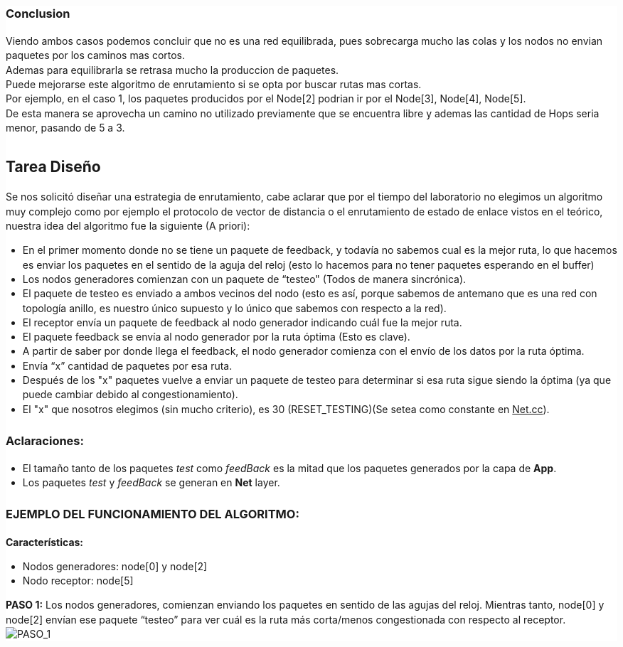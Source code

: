 ### Conclusion

Viendo ambos casos podemos concluir que no es una red equilibrada, pues sobrecarga mucho las colas y los nodos no envian paquetes por los caminos mas cortos.<br>
Ademas para equilibrarla se retrasa mucho la produccion de paquetes.<br>
Puede mejorarse este algoritmo de enrutamiento si se opta por buscar rutas mas cortas.<br>
Por ejemplo, en el caso 1, los paquetes producidos por el Node[2] podrian ir por el Node[3], Node[4], Node[5].<br>
De esta manera se aprovecha un camino no utilizado previamente que se encuentra libre y ademas las cantidad de Hops seria menor, pasando de 5 a 3.


## Tarea Diseño


Se nos solicitó diseñar una estrategia de enrutamiento, cabe aclarar que por el tiempo del laboratorio no elegimos un algoritmo muy complejo como por ejemplo el protocolo de vector de distancia o el enrutamiento de estado de enlace vistos en el teórico, nuestra idea del algoritmo fue la siguiente (A priori):
- En el primer momento donde no se tiene un paquete de feedback, y todavía no sabemos cual es la mejor ruta, lo que hacemos es enviar los paquetes en el sentido de la aguja del reloj (esto lo hacemos para no tener paquetes esperando en el buffer)
- Los nodos generadores comienzan con un paquete de “testeo" (Todos de manera sincrónica).
- El paquete de testeo es enviado a ambos vecinos del nodo (esto es así, porque sabemos de antemano que es una red con topología anillo, es nuestro único supuesto y lo único que sabemos con respecto a la red).
- El receptor envía un paquete de feedback al nodo generador indicando cuál fue la mejor ruta.
- El paquete feedback se envía al nodo generador por la ruta óptima (Esto es clave).
- A partir de saber por donde llega el feedback, el nodo generador comienza con el envío de los datos por la ruta óptima.
- Envía “x” cantidad de paquetes por esa ruta.
- Después de los "x" paquetes vuelve a enviar un paquete de testeo para determinar si esa ruta sigue siendo la óptima (ya que puede cambiar debido al congestionamiento).
- El "x" que nosotros elegimos (sin mucho criterio), es 30 (RESET_TESTING)(Se setea como constante en [Net.cc](Net.cc)).

### Aclaraciones:
- El tamaño tanto de los paquetes *test* como *feedBack* es la mitad que los paquetes generados por la capa de **App**.
- Los paquetes *test* y *feedBack* se generan en **Net** layer.

### EJEMPLO DEL FUNCIONAMIENTO DEL ALGORITMO:

**Características:**
- Nodos generadores: node[0] y node[2]
- Nodo receptor: node[5]

**PASO 1:**
Los nodos generadores, comienzan enviando los paquetes en sentido de las agujas del reloj. Mientras tanto, node[0] y node[2] envían ese paquete “testeo” para ver cuál es la ruta más corta/menos congestionada con respecto al receptor. <br>
![PASO_1](img/PASOS/PASO_1.png)

